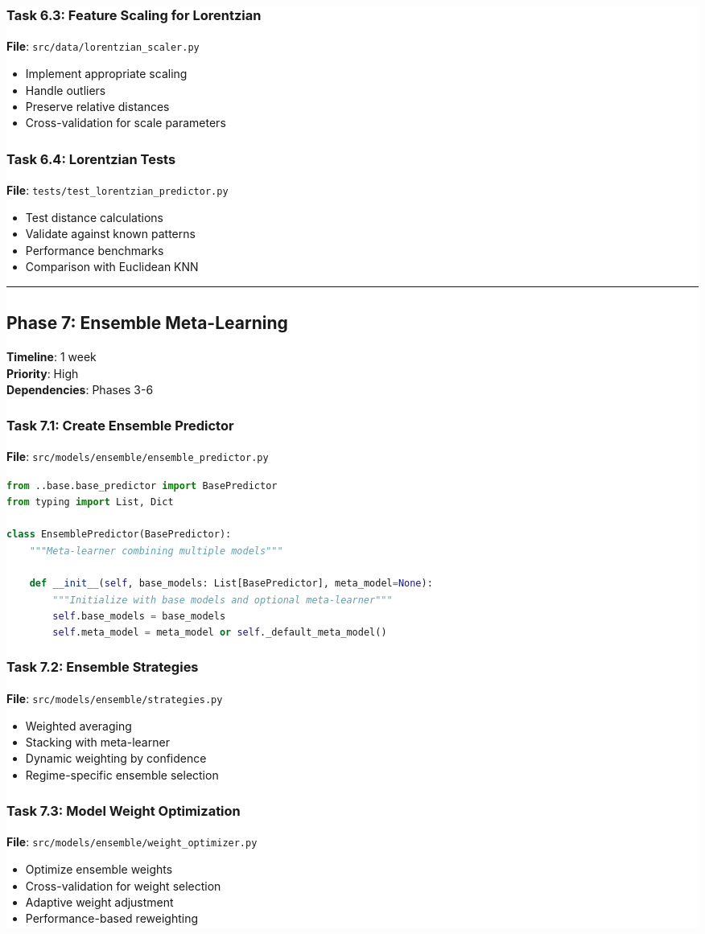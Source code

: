 ### Task 6.3: Feature Scaling for Lorentzian
**File**: `src/data/lorentzian_scaler.py`
- Implement appropriate scaling
- Handle outliers
- Preserve relative distances
- Cross-validation for scale parameters

### Task 6.4: Lorentzian Tests
**File**: `tests/test_lorentzian_predictor.py`
- Test distance calculations
- Validate against known patterns
- Performance benchmarks
- Comparison with Euclidean KNN

---

## Phase 7: Ensemble Meta-Learning
**Timeline**: 1 week  
**Priority**: High  
**Dependencies**: Phases 3-6

### Task 7.1: Create Ensemble Predictor
**File**: `src/models/ensemble/ensemble_predictor.py`
```python
from ..base.base_predictor import BasePredictor
from typing import List, Dict

class EnsemblePredictor(BasePredictor):
    """Meta-learner combining multiple models"""
    
    def __init__(self, base_models: List[BasePredictor], meta_model=None):
        """Initialize with base models and optional meta-learner"""
        self.base_models = base_models
        self.meta_model = meta_model or self._default_meta_model()
```

### Task 7.2: Ensemble Strategies
**File**: `src/models/ensemble/strategies.py`
- Weighted averaging
- Stacking with meta-learner
- Dynamic weighting by confidence
- Regime-specific ensemble selection

### Task 7.3: Model Weight Optimization
**File**: `src/models/ensemble/weight_optimizer.py`
- Optimize ensemble weights
- Cross-validation for weight selection
- Adaptive weight adjustment
- Performance-based reweighting
